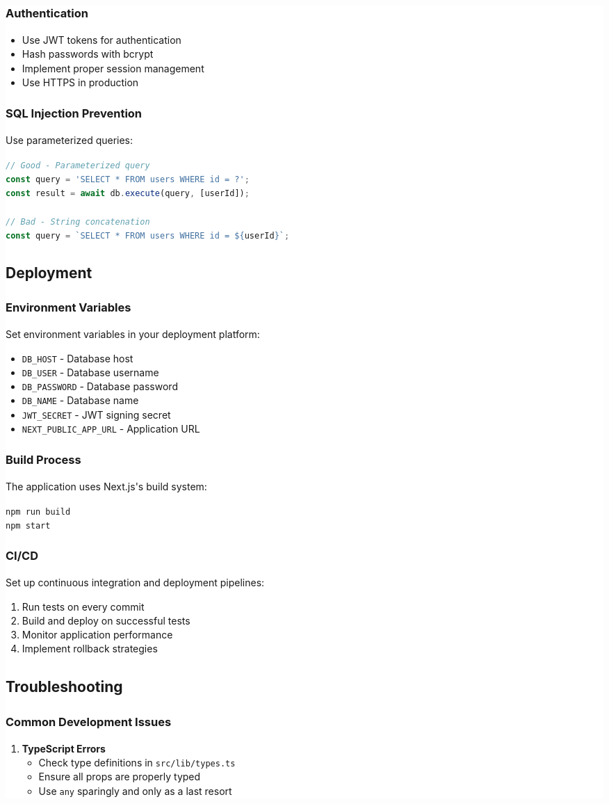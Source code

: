 ### Authentication
- Use JWT tokens for authentication
- Hash passwords with bcrypt
- Implement proper session management
- Use HTTPS in production

### SQL Injection Prevention
Use parameterized queries:

```ts
// Good - Parameterized query
const query = 'SELECT * FROM users WHERE id = ?';
const result = await db.execute(query, [userId]);

// Bad - String concatenation
const query = `SELECT * FROM users WHERE id = ${userId}`;
```

## Deployment

### Environment Variables
Set environment variables in your deployment platform:

- `DB_HOST` - Database host
- `DB_USER` - Database username
- `DB_PASSWORD` - Database password
- `DB_NAME` - Database name
- `JWT_SECRET` - JWT signing secret
- `NEXT_PUBLIC_APP_URL` - Application URL

### Build Process
The application uses Next.js's build system:

```bash
npm run build
npm start
```

### CI/CD
Set up continuous integration and deployment pipelines:

1. Run tests on every commit
2. Build and deploy on successful tests
3. Monitor application performance
4. Implement rollback strategies

## Troubleshooting

### Common Development Issues

1. **TypeScript Errors**
   - Check type definitions in `src/lib/types.ts`
   - Ensure all props are properly typed
   - Use `any` sparingly and only as a last resort
